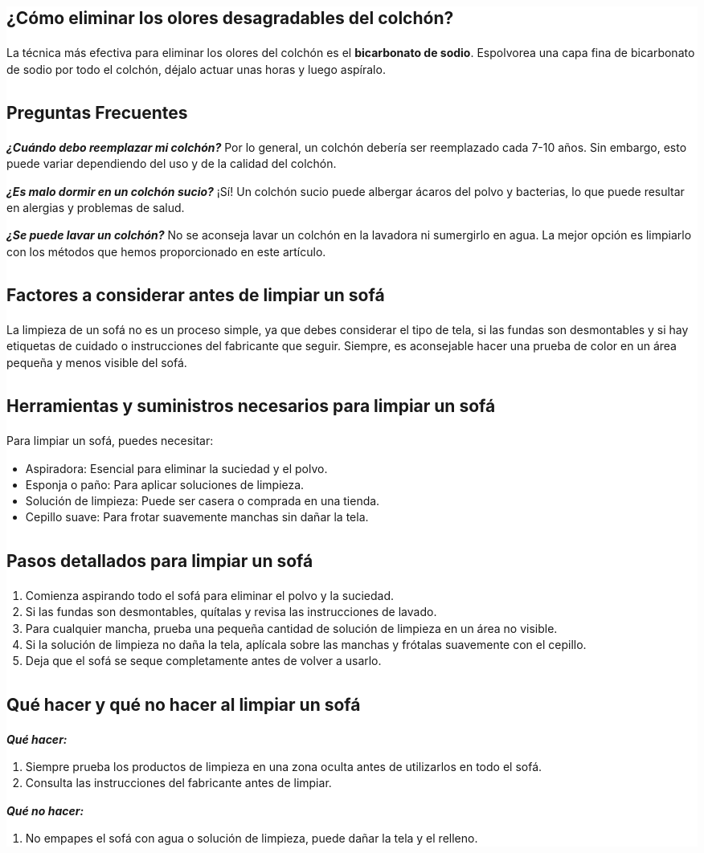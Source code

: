 ## ¿Cómo eliminar los olores desagradables del colchón? 
La técnica más efectiva para eliminar los olores del colchón es el **bicarbonato de sodio**. Espolvorea una capa fina de bicarbonato de sodio por todo el colchón, déjalo actuar unas horas y luego aspíralo. 

## Preguntas Frecuentes 
***¿Cuándo debo reemplazar mi colchón?***
Por lo general, un colchón debería ser reemplazado cada 7-10 años. Sin embargo, esto puede variar dependiendo del uso y de la calidad del colchón.

***¿Es malo dormir en un colchón sucio?***
¡Sí! Un colchón sucio puede albergar ácaros del polvo y bacterias, lo que puede resultar en alergias y problemas de salud. 

***¿Se puede lavar un colchón?***
No se aconseja lavar un colchón en la lavadora ni sumergirlo en agua. La mejor opción es limpiarlo con los métodos que hemos proporcionado en este artículo.

## Factores a considerar antes de limpiar un sofá
La limpieza de un sofá no es un proceso simple, ya que debes considerar el tipo de tela, si las fundas son desmontables y si hay etiquetas de cuidado o instrucciones del fabricante que seguir. Siempre, es aconsejable hacer una prueba de color en un área pequeña y menos visible del sofá.

## Herramientas y suministros necesarios para limpiar un sofá
Para limpiar un sofá, puedes necesitar:
- Aspiradora: Esencial para eliminar la suciedad y el polvo.
- Esponja o paño: Para aplicar soluciones de limpieza.
- Solución de limpieza: Puede ser casera o comprada en una tienda. 
- Cepillo suave: Para frotar suavemente manchas sin dañar la tela.

## Pasos detallados para limpiar un sofá
1. Comienza aspirando todo el sofá para eliminar el polvo y la suciedad.
2. Si las fundas son desmontables, quítalas y revisa las instrucciones de lavado.
3. Para cualquier mancha, prueba una pequeña cantidad de solución de limpieza en un área no visible. 
4. Si la solución de limpieza no daña la tela, aplícala sobre las manchas y frótalas suavemente con el cepillo.
5. Deja que el sofá se seque completamente antes de volver a usarlo.

## Qué hacer y qué no hacer al limpiar un sofá 
***Qué hacer:*** 
1. Siempre prueba los productos de limpieza en una zona oculta antes de utilizarlos en todo el sofá.
2. Consulta las instrucciones del fabricante antes de limpiar.

***Qué no hacer:***
1. No empapes el sofá con agua o solución de limpieza, puede dañar la tela y el relleno.
